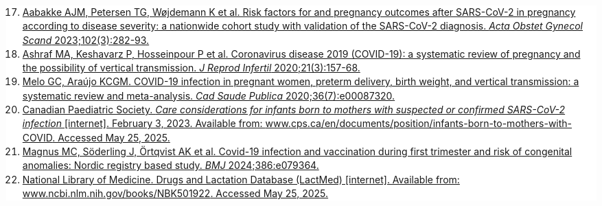 17. [Aabakke AJM, Petersen TG, Wøjdemann K et al. Risk factors for and pregnancy outcomes after SARS-CoV-2 in pregnancy according to disease severity: a nationwide cohort study with validation of the SARS-CoV-2 diagnosis. *Acta Obstet Gynecol Scand* 2023;102(3):282-93.](https://pubmed.ncbi.nlm.nih.gov/36695168/)
18. [Ashraf MA, Keshavarz P, Hosseinpour P et al. Coronavirus disease 2019 (COVID-19): a systematic review of pregnancy and the possibility of vertical transmission. *J Reprod Infertil* 2020;21(3):157-68.](https://pubmed.ncbi.nlm.nih.gov/32685412/)
19. [Melo GC, Araújo KCGM. COVID-19 infection in pregnant women, preterm delivery, birth weight, and vertical transmission: a systematic review and meta-analysis. *Cad Saude Publica* 2020;36(7):e00087320.](https://pubmed.ncbi.nlm.nih.gov/32696830/)
20. [Canadian Paediatric Society. *Care considerations for infants born to mothers with suspected or confirmed SARS-CoV-2 infection* [internet]. February 3, 2023. Available from: www.cps.ca/en/documents/position/infants-born-to-mothers-with-COVID. Accessed May 25, 2025.](https://cps.ca/en/documents/position/infants-born-to-mothers-with-COVID)
21. [Magnus MC, Söderling J, Örtqvist AK et al. Covid-19 infection and vaccination during first trimester and risk of congenital anomalies: Nordic registry based study. *BMJ* 2024;386:e079364.](https://pubmed.ncbi.nlm.nih.gov/39019547/)
22. [National Library of Medicine. Drugs and Lactation Database (LactMed) [internet]. Available from: www.ncbi.nlm.nih.gov/books/NBK501922. Accessed May 25, 2025.](https://www.ncbi.nlm.nih.gov/books/NBK501922/)